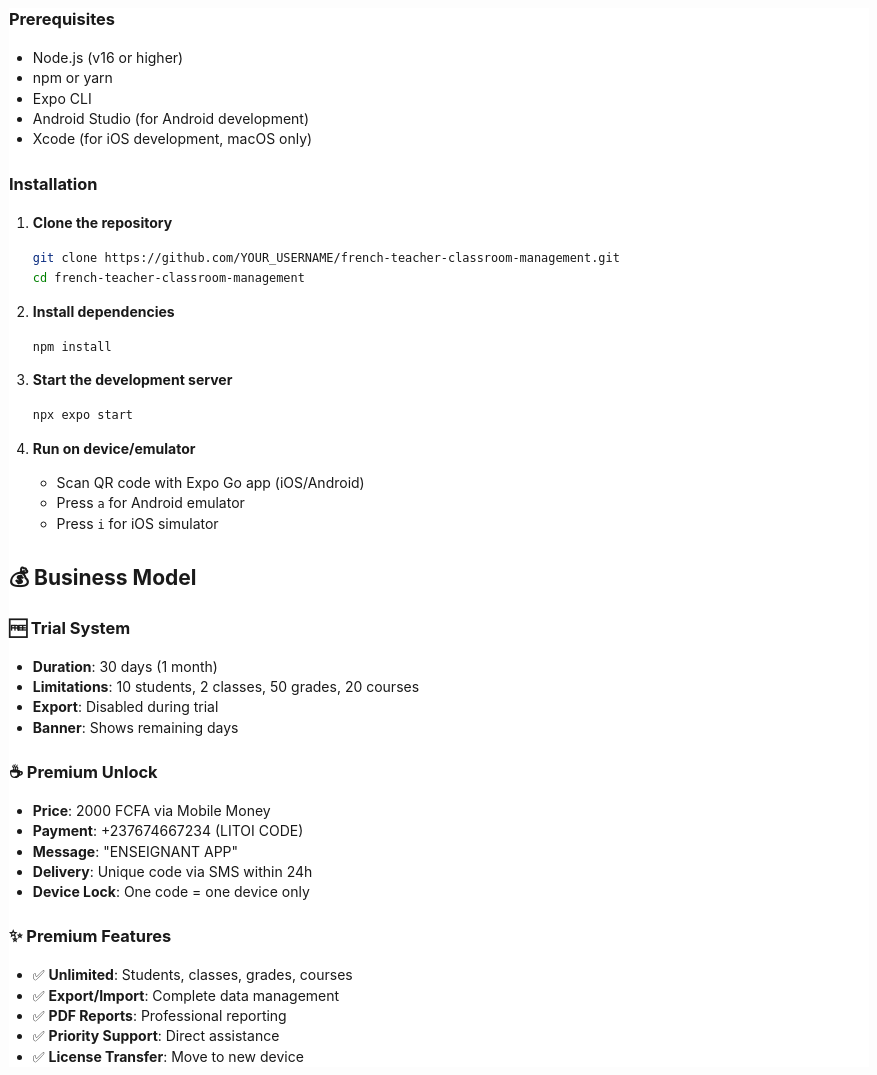 ### Prerequisites
- Node.js (v16 or higher)
- npm or yarn
- Expo CLI
- Android Studio (for Android development)
- Xcode (for iOS development, macOS only)

### Installation

1. **Clone the repository**
   ```bash
   git clone https://github.com/YOUR_USERNAME/french-teacher-classroom-management.git
   cd french-teacher-classroom-management
   ```

2. **Install dependencies**
   ```bash
   npm install
   ```

3. **Start the development server**
   ```bash
   npx expo start
   ```

4. **Run on device/emulator**
   - Scan QR code with Expo Go app (iOS/Android)
   - Press `a` for Android emulator
   - Press `i` for iOS simulator

## 💰 Business Model

### **🆓 Trial System**
- **Duration**: 30 days (1 month)
- **Limitations**: 10 students, 2 classes, 50 grades, 20 courses
- **Export**: Disabled during trial
- **Banner**: Shows remaining days

### **☕ Premium Unlock**
- **Price**: 2000 FCFA via Mobile Money
- **Payment**: +237674667234 (LITOI CODE)
- **Message**: "ENSEIGNANT APP"
- **Delivery**: Unique code via SMS within 24h
- **Device Lock**: One code = one device only

### **✨ Premium Features**
- ✅ **Unlimited**: Students, classes, grades, courses
- ✅ **Export/Import**: Complete data management
- ✅ **PDF Reports**: Professional reporting
- ✅ **Priority Support**: Direct assistance
- ✅ **License Transfer**: Move to new device
